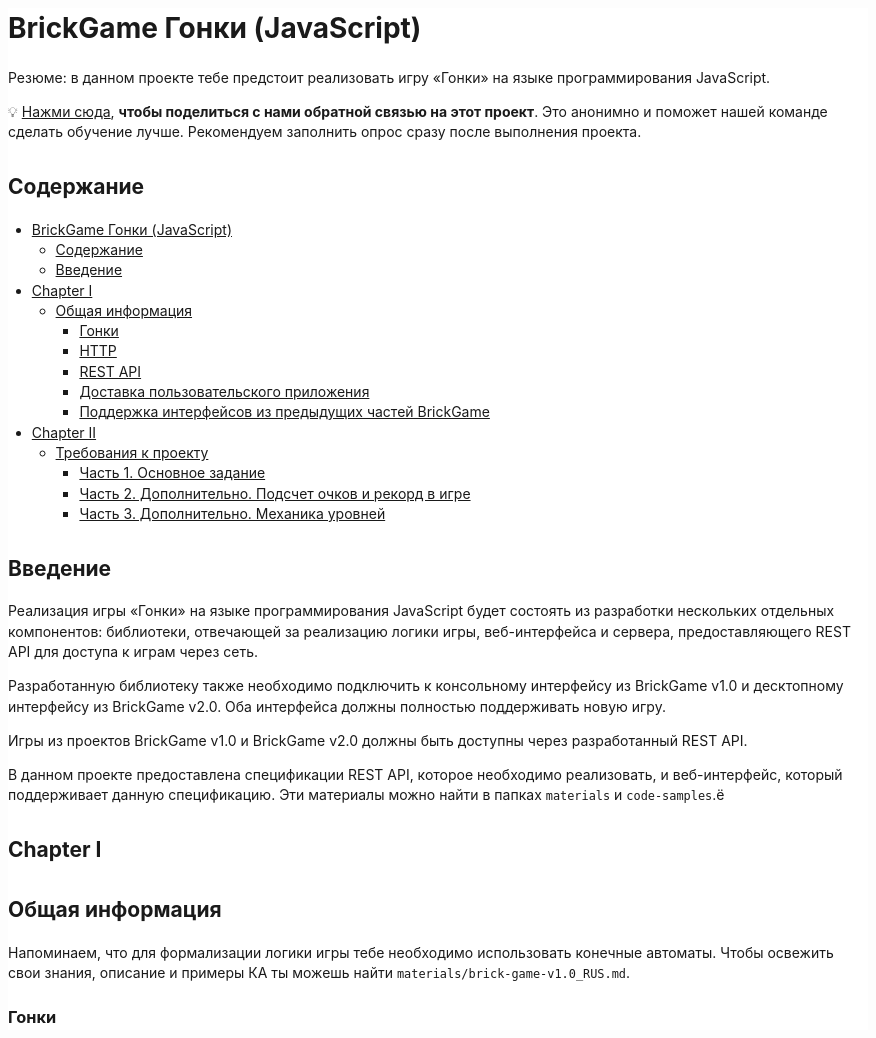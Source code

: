 # BrickGame Гонки (JavaScript)
Резюме: в данном проекте тебе предстоит реализовать игру «Гонки» на языке программирования JavaScript.

💡 [Нажми сюда](https://new.oprosso.net/p/4cb31ec3f47a4596bc758ea1861fb624), **чтобы поделиться с нами обратной связью на этот проект**. Это анонимно и поможет нашей команде сделать обучение лучше. Рекомендуем заполнить опрос сразу после выполнения проекта.

## Содержание

- [BrickGame Гонки (JavaScript)](#brickgame-гонки)
  - [Содержание](#содержание)
  - [Введение](#введение)
- [Chapter I](#chapter-i)
  - [Общая информация](#общая-информация)
    - [Гонки](#гонки)
    - [HTTP](#http)
    - [REST API](#rest-api)
    - [Доставка пользовательского приложения](#доставка-пользовательского-приложения)
    - [Поддержка интерфейсов из предыдущих частей BrickGame](#поддержка-интерфейсов-из-предыдущих-частей-brickgame)
- [Chapter II](#chapter-ii)
  - [Требования к проекту](#требования-к-проекту)
    - [Часть 1. Основное задание](#часть-1-основное-задание)
    - [Часть 2. Дополнительно. Подсчет очков и рекорд в игре](#часть-2-дополнительно-подсчет-очков-и-рекорд-в-игре)
    - [Часть 3. Дополнительно. Механика уровней](#часть-3-дополнительно-механика-уровней)

## Введение

Реализация игры «Гонки» на языке программирования JavaScript будет состоять из разработки нескольких отдельных компонентов: библиотеки, отвечающей за реализацию логики игры, веб-интерфейса и сервера, предоставляющего REST API для доступа к играм через сеть.

Разработанную библиотеку также необходимо подключить к консольному интерфейсу из BrickGame v1.0 и десктопному интерфейсу из BrickGame v2.0. Оба интерфейса должны полностью поддерживать новую игру.

Игры из проектов BrickGame v1.0 и BrickGame v2.0 должны быть доступны через разработанный REST API.

В данном проекте предоставлена спецификации REST API, которое необходимо реализовать, и веб-интерфейс, который поддерживает данную спецификацию. Эти материалы можно найти в папках `materials` и `code-samples`.ё

## Chapter I 
## Общая информация

Напоминаем, что для формализации логики игры тебе необходимо использовать конечные автоматы. Чтобы освежить свои знания, описание и примеры КА ты можешь найти `materials/brick-game-v1.0_RUS.md`.

### Гонки
